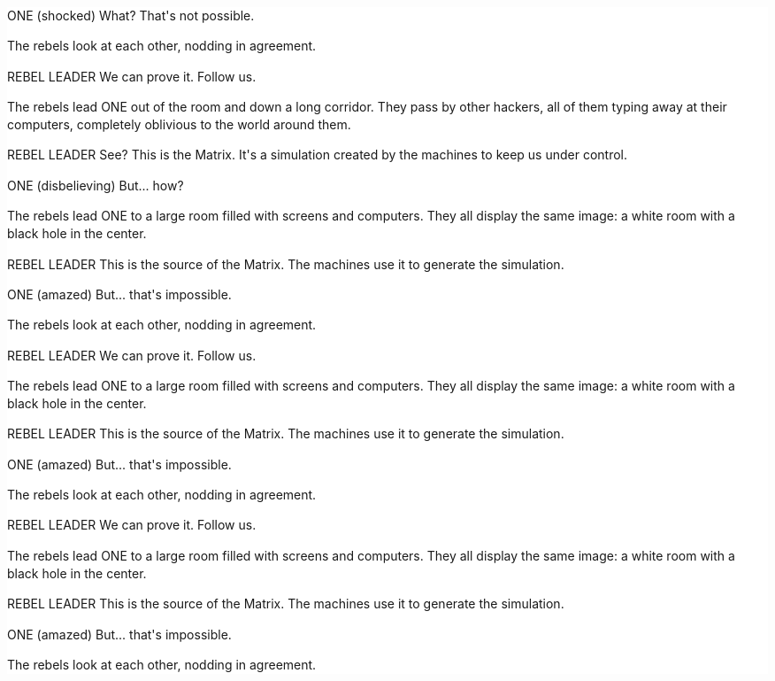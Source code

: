 ONE
(shocked)
What? That's not possible.

The rebels look at each other, nodding in agreement.

REBEL LEADER
We can prove it. Follow us.

The rebels lead ONE out of the room and down a long corridor. They pass by other hackers, all of them typing away at their computers, completely oblivious to the world around them.

REBEL LEADER
See? This is the Matrix. It's a simulation created by the machines to keep us under control.

ONE
(disbelieving)
But... how?

The rebels lead ONE to a large room filled with screens and computers. They all display the same image: a white room with a black hole in the center.

REBEL LEADER
This is the source of the Matrix. The machines use it to generate the simulation.

ONE
(amazed)
But... that's impossible.

The rebels look at each other, nodding in agreement.

REBEL LEADER
We can prove it. Follow us.

The rebels lead ONE to a large room filled with screens and computers. They all display the same image: a white room with a black hole in the center.

REBEL LEADER
This is the source of the Matrix. The machines use it to generate the simulation.

ONE
(amazed)
But... that's impossible.

The rebels look at each other, nodding in agreement.

REBEL LEADER
We can prove it. Follow us.

The rebels lead ONE to a large room filled with screens and computers. They all display the same image: a white room with a black hole in the center.

REBEL LEADER
This is the source of the Matrix. The machines use it to generate the simulation.

ONE
(amazed)
But... that's impossible.

The rebels look at each other, nodding in agreement.

